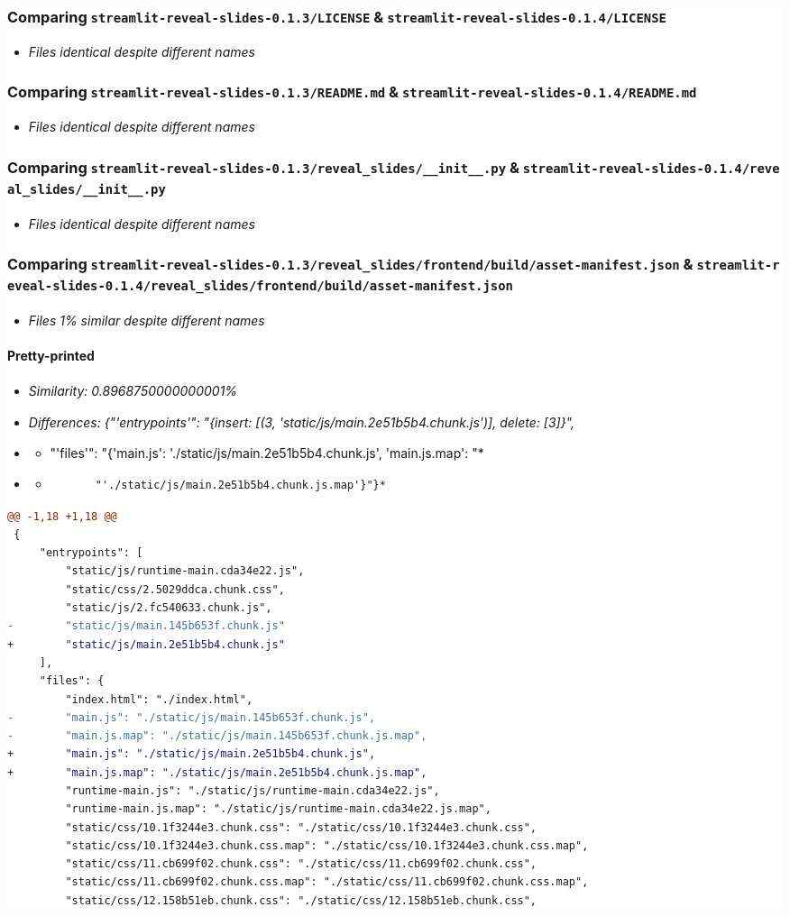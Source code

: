 ### Comparing `streamlit-reveal-slides-0.1.3/LICENSE` & `streamlit-reveal-slides-0.1.4/LICENSE`

 * *Files identical despite different names*

### Comparing `streamlit-reveal-slides-0.1.3/README.md` & `streamlit-reveal-slides-0.1.4/README.md`

 * *Files identical despite different names*

### Comparing `streamlit-reveal-slides-0.1.3/reveal_slides/__init__.py` & `streamlit-reveal-slides-0.1.4/reveal_slides/__init__.py`

 * *Files identical despite different names*

### Comparing `streamlit-reveal-slides-0.1.3/reveal_slides/frontend/build/asset-manifest.json` & `streamlit-reveal-slides-0.1.4/reveal_slides/frontend/build/asset-manifest.json`

 * *Files 1% similar despite different names*

#### Pretty-printed

 * *Similarity: 0.8968750000000001%*

 * *Differences: {"'entrypoints'": "{insert: [(3, 'static/js/main.2e51b5b4.chunk.js')], delete: [3]}",*

 * * "'files'": "{'main.js': './static/js/main.2e51b5b4.chunk.js', 'main.js.map': "*

 * *            "'./static/js/main.2e51b5b4.chunk.js.map'}"}*

```diff
@@ -1,18 +1,18 @@
 {
     "entrypoints": [
         "static/js/runtime-main.cda34e22.js",
         "static/css/2.5029ddca.chunk.css",
         "static/js/2.fc540633.chunk.js",
-        "static/js/main.145b653f.chunk.js"
+        "static/js/main.2e51b5b4.chunk.js"
     ],
     "files": {
         "index.html": "./index.html",
-        "main.js": "./static/js/main.145b653f.chunk.js",
-        "main.js.map": "./static/js/main.145b653f.chunk.js.map",
+        "main.js": "./static/js/main.2e51b5b4.chunk.js",
+        "main.js.map": "./static/js/main.2e51b5b4.chunk.js.map",
         "runtime-main.js": "./static/js/runtime-main.cda34e22.js",
         "runtime-main.js.map": "./static/js/runtime-main.cda34e22.js.map",
         "static/css/10.1f3244e3.chunk.css": "./static/css/10.1f3244e3.chunk.css",
         "static/css/10.1f3244e3.chunk.css.map": "./static/css/10.1f3244e3.chunk.css.map",
         "static/css/11.cb699f02.chunk.css": "./static/css/11.cb699f02.chunk.css",
         "static/css/11.cb699f02.chunk.css.map": "./static/css/11.cb699f02.chunk.css.map",
         "static/css/12.158b51eb.chunk.css": "./static/css/12.158b51eb.chunk.css",
```
